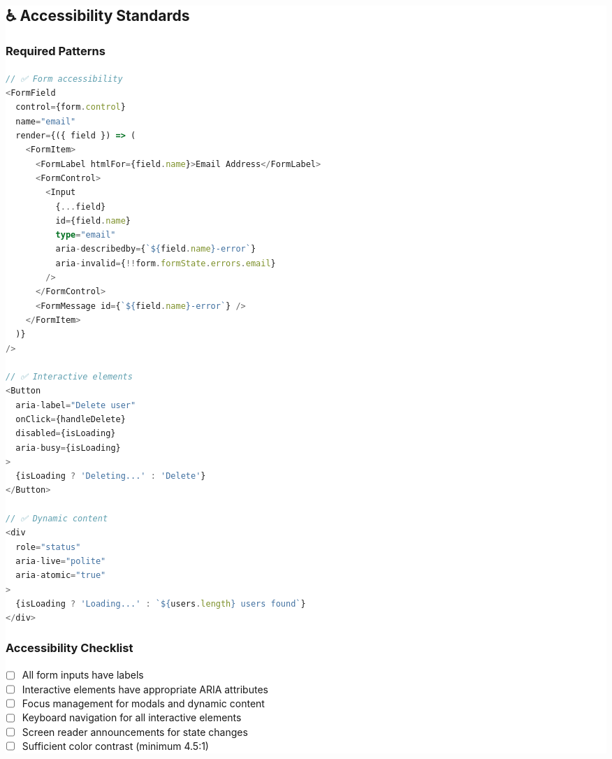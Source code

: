 ## ♿ Accessibility Standards

### Required Patterns

```typescript
// ✅ Form accessibility
<FormField
  control={form.control}
  name="email"
  render={({ field }) => (
    <FormItem>
      <FormLabel htmlFor={field.name}>Email Address</FormLabel>
      <FormControl>
        <Input
          {...field}
          id={field.name}
          type="email"
          aria-describedby={`${field.name}-error`}
          aria-invalid={!!form.formState.errors.email}
        />
      </FormControl>
      <FormMessage id={`${field.name}-error`} />
    </FormItem>
  )}
/>

// ✅ Interactive elements
<Button
  aria-label="Delete user"
  onClick={handleDelete}
  disabled={isLoading}
  aria-busy={isLoading}
>
  {isLoading ? 'Deleting...' : 'Delete'}
</Button>

// ✅ Dynamic content
<div
  role="status"
  aria-live="polite"
  aria-atomic="true"
>
  {isLoading ? 'Loading...' : `${users.length} users found`}
</div>
```

### Accessibility Checklist

- [ ] All form inputs have labels
- [ ] Interactive elements have appropriate ARIA attributes
- [ ] Focus management for modals and dynamic content
- [ ] Keyboard navigation for all interactive elements
- [ ] Screen reader announcements for state changes
- [ ] Sufficient color contrast (minimum 4.5:1)

